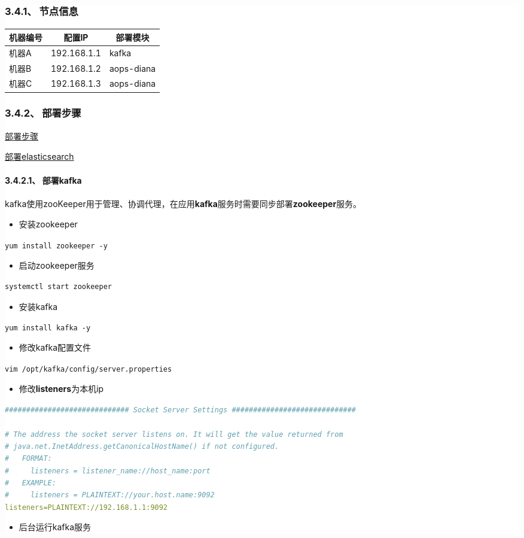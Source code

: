 ### 3.4.1、 节点信息

| 机器编号 | 配置IP      | 部署模块   |
| -------- | ----------- | ---------- |
| 机器A    | 192.168.1.1 | kafka      |
| 机器B    | 192.168.1.2 | aops-diana |
| 机器C    | 192.168.1.3 | aops-diana |

### 3.4.2、 部署步骤

[部署步骤](#312部署步骤)

[部署elasticsearch](#3221-部署elasticsearch)

#### 3.4.2.1、 部署kafka

kafka使用zooKeeper用于管理、协调代理，在应用**kafka**服务时需要同步部署**zookeeper**服务。

- 安装zookeeper

```shell
yum install zookeeper -y
```

- 启动zookeeper服务

```shell
systemctl start zookeeper
```

- 安装kafka

```shell
yum install kafka -y
```

- 修改kafka配置文件

```shell
vim /opt/kafka/config/server.properties
```

- 修改**listeners**为本机ip

```yaml
############################# Socket Server Settings #############################

# The address the socket server listens on. It will get the value returned from
# java.net.InetAddress.getCanonicalHostName() if not configured.
#   FORMAT:
#     listeners = listener_name://host_name:port
#   EXAMPLE:
#     listeners = PLAINTEXT://your.host.name:9092
listeners=PLAINTEXT://192.168.1.1:9092
```

- 后台运行kafka服务
